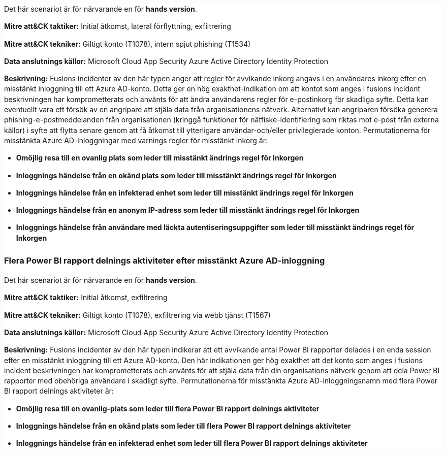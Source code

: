 Det här scenariot är för närvarande en för **hands version**.

**Mitre att&CK taktiker:** Initial åtkomst, lateral förflyttning, exfiltrering

**Mitre att&CK tekniker:** Giltigt konto (T1078), intern spjut phishing (T1534)

**Data anslutnings källor:** Microsoft Cloud App Security Azure Active Directory Identity Protection

**Beskrivning:** Fusions incidenter av den här typen anger att regler för avvikande inkorg angavs i en användares inkorg efter en misstänkt inloggning till ett Azure AD-konto. Detta ger en hög exakthet-indikation om att kontot som anges i fusions incident beskrivningen har komprometterats och använts för att ändra användarens regler för e-postinkorg för skadliga syfte. Detta kan eventuellt vara ett försök av en angripare att stjäla data från organisationens nätverk. Alternativt kan angriparen försöka generera phishing-e-postmeddelanden från organisationen (kringgå funktioner för nätfiske-identifiering som riktas mot e-post från externa källor) i syfte att flytta senare genom att få åtkomst till ytterligare användar-och/eller privilegierade konton. Permutationerna för misstänkta Azure AD-inloggningar med varnings regler för misstänkt inkorg är:  

- **Omöjlig resa till en ovanlig plats som leder till misstänkt ändrings regel för Inkorgen**

- **Inloggnings händelse från en okänd plats som leder till misstänkt ändrings regel för Inkorgen**

- **Inloggnings händelse från en infekterad enhet som leder till misstänkt ändrings regel för Inkorgen**

- **Inloggnings händelse från en anonym IP-adress som leder till misstänkt ändrings regel för Inkorgen**

- **Inloggnings händelse från användare med läckta autentiseringsuppgifter som leder till misstänkt ändrings regel för Inkorgen**

### <a name="multiple-power-bi-report-sharing-activities-following-suspicious-azure-ad-sign-in"></a>Flera Power BI rapport delnings aktiviteter efter misstänkt Azure AD-inloggning 
Det här scenariot är för närvarande en för **hands version**.

**Mitre att&CK taktiker:** Initial åtkomst, exfiltrering 

**Mitre att&CK tekniker:** Giltigt konto (T1078), exfiltrering via webb tjänst (T1567)

**Data anslutnings källor:** Microsoft Cloud App Security Azure Active Directory Identity Protection

**Beskrivning:** Fusions incidenter av den här typen indikerar att ett avvikande antal Power BI rapporter delades i en enda session efter en misstänkt inloggning till ett Azure AD-konto. Den här indikationen ger hög exakthet att det konto som anges i fusions incident beskrivningen har komprometterats och använts för att stjäla data från din organisations nätverk genom att dela Power BI rapporter med obehöriga användare i skadligt syfte. Permutationerna för misstänkta Azure AD-inloggningsnamn med flera Power BI rapport delnings aktiviteter är:  

- **Omöjlig resa till en ovanlig-plats som leder till flera Power BI rapport delnings aktiviteter**

- **Inloggnings händelse från en okänd plats som leder till flera Power BI rapport delnings aktiviteter**

- **Inloggnings händelse från en infekterad enhet som leder till flera Power BI rapport delnings aktiviteter**
